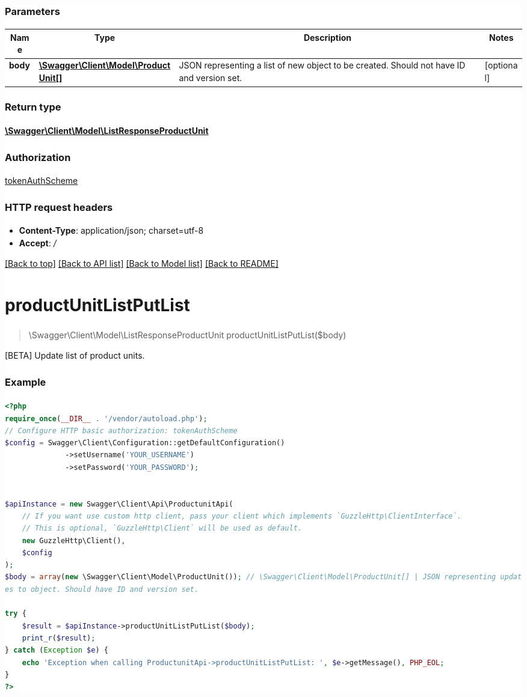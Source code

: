 ### Parameters

Name | Type | Description  | Notes
------------- | ------------- | ------------- | -------------
 **body** | [**\Swagger\Client\Model\ProductUnit[]**](../Model/ProductUnit.md)| JSON representing a list of new object to be created. Should not have ID and version set. | [optional]

### Return type

[**\Swagger\Client\Model\ListResponseProductUnit**](../Model/ListResponseProductUnit.md)

### Authorization

[tokenAuthScheme](../../README.md#tokenAuthScheme)

### HTTP request headers

 - **Content-Type**: application/json; charset=utf-8
 - **Accept**: */*

[[Back to top]](#) [[Back to API list]](../../README.md#documentation-for-api-endpoints) [[Back to Model list]](../../README.md#documentation-for-models) [[Back to README]](../../README.md)

# **productUnitListPutList**
> \Swagger\Client\Model\ListResponseProductUnit productUnitListPutList($body)

[BETA] Update list of product units.

### Example
```php
<?php
require_once(__DIR__ . '/vendor/autoload.php');
// Configure HTTP basic authorization: tokenAuthScheme
$config = Swagger\Client\Configuration::getDefaultConfiguration()
              ->setUsername('YOUR_USERNAME')
              ->setPassword('YOUR_PASSWORD');


$apiInstance = new Swagger\Client\Api\ProductunitApi(
    // If you want use custom http client, pass your client which implements `GuzzleHttp\ClientInterface`.
    // This is optional, `GuzzleHttp\Client` will be used as default.
    new GuzzleHttp\Client(),
    $config
);
$body = array(new \Swagger\Client\Model\ProductUnit()); // \Swagger\Client\Model\ProductUnit[] | JSON representing updates to object. Should have ID and version set.

try {
    $result = $apiInstance->productUnitListPutList($body);
    print_r($result);
} catch (Exception $e) {
    echo 'Exception when calling ProductunitApi->productUnitListPutList: ', $e->getMessage(), PHP_EOL;
}
?>
```
